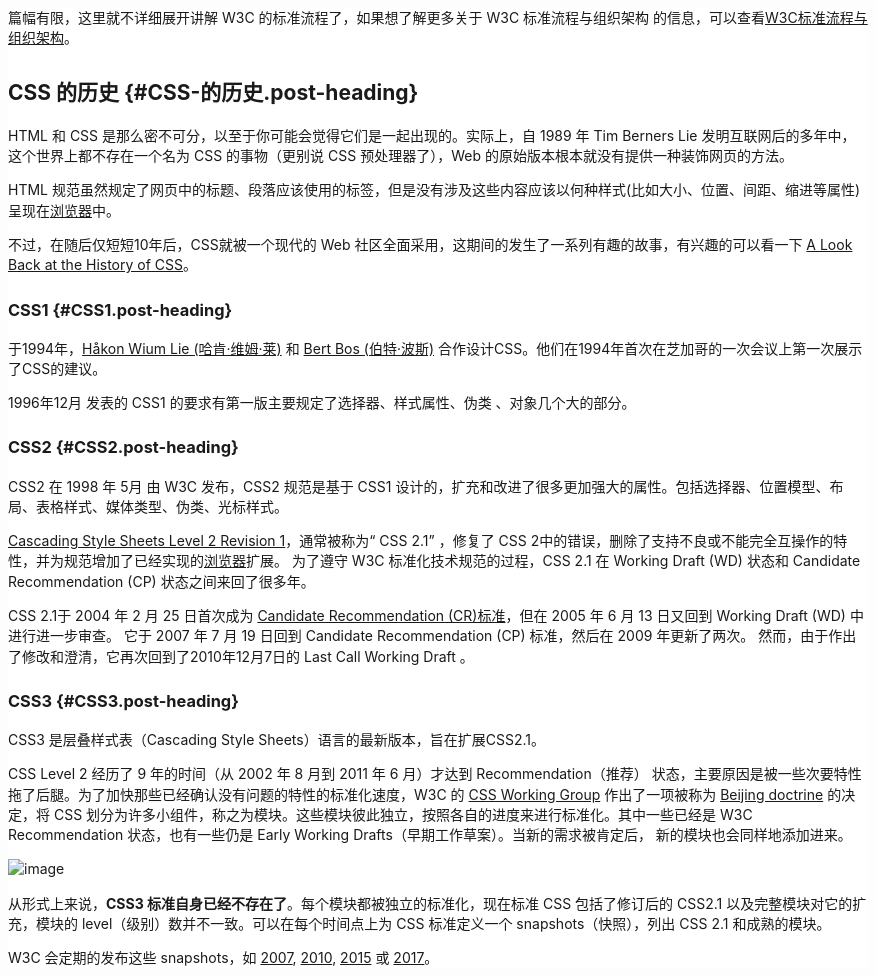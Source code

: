 篇幅有限，这里就不详细展开讲解 W3C 的标准流程了，如果想了解更多关于 W3C 标准流程与组织架构 的信息，可以查看<a href="https://zhuanlan.zhihu.com/p/36103933" target="_blank" rel="noopener noreferrer">W3C标准流程与组织架构</a>。

## CSS 的历史 {#CSS-的历史.post-heading}

HTML 和 CSS 是那么密不可分，以至于你可能会觉得它们是一起出现的。实际上，自 1989 年 Tim Berners Lie 发明互联网后的多年中，这个世界上都不存在一个名为 CSS 的事物（更别说 CSS 预处理器了），Web 的原始版本根本就没有提供一种装饰网页的方法。

HTML 规范虽然规定了网页中的标题、段落应该使用的标签，但是没有涉及这些内容应该以何种样式(比如大小、位置、间距、缩进等属性)呈现在[浏览器](https://www.w3cdoc.com)中。

不过，在随后仅短短10年后，CSS就被一个现代的 Web 社区全面采用，这期间的发生了一系列有趣的故事，有兴趣的可以看一下 <a href="https://css-tricks.com/look-back-history-css/?imm_mid=0f79f3&cmp=em-web-na-na-newsltr_20171101" target="_blank" rel="noopener noreferrer">A Look Back at the History of CSS</a>。

### CSS1 {#CSS1.post-heading}

于1994年，<a href="https://en.wikipedia.org/wiki/H%C3%A5kon_Wium_Lie" target="_blank" rel="noopener noreferrer">Håkon Wium Lie (哈肯·维姆·莱)</a> 和 <a href="https://en.wikipedia.org/wiki/Bert_Bos" target="_blank" rel="noopener noreferrer">Bert Bos (伯特·波斯)</a> 合作设计CSS。他们在1994年首次在芝加哥的一次会议上第一次展示了CSS的建议。

1996年12月 发表的 CSS1 的要求有第一版主要规定了选择器、样式属性、伪类 、对象几个大的部分。

### CSS2 {#CSS2.post-heading}

CSS2 在 1998 年 5月 由 W3C 发布，CSS2 规范是基于 CSS1 设计的，扩充和改进了很多更加强大的属性。包括选择器、位置模型、布局、表格样式、媒体类型、伪类、光标样式。

<a href="https://www.w3.org/TR/2011/REC-CSS2-20110607/" target="_blank" rel="noopener noreferrer">Cascading Style Sheets Level 2 Revision 1</a>，通常被称为“ CSS 2.1” ，修复了 CSS 2中的错误，删除了支持不良或不能完全互操作的特性，并为规范增加了已经实现的[浏览器](https://www.w3cdoc.com)扩展。 为了遵守 W3C 标准化技术规范的过程，CSS 2.1 在 Working Draft (WD) 状态和 Candidate Recommendation (CP) 状态之间来回了很多年。

CSS 2.1于 2004 年 2 月 25 日首次成为 <a href="http://www.w3.org/TR/2004/CR-CSS21-20040225/" target="_blank" rel="noopener noreferrer">Candidate Recommendation (CR)标准</a>，但在 2005 年 6 月 13 日又回到 Working Draft (WD) 中进行进一步审查。 它于 2007 年 7 月 19 日回到 Candidate Recommendation (CP) 标准，然后在 2009 年更新了两次。 然而，由于作出了修改和澄清，它再次回到了2010年12月7日的 Last Call Working Draft 。

### CSS3 {#CSS3.post-heading}

CSS3 是层叠样式表（Cascading Style Sheets）语言的最新版本，旨在扩展CSS2.1。

CSS Level 2 经历了 9 年的时间（从 2002 年 8 月到 2011 年 6 月）才达到 Recommendation（推荐） 状态，主要原因是被一些次要特性拖了后腿。为了加快那些已经确认没有问题的特性的标准化速度，W3C 的 <a href="http://www.w3.org/blog/CSS/" target="_blank" rel="noopener noreferrer">CSS Working Group</a> 作出了一项被称为 <a href="http://fantasai.inkedblade.net/weblog/2011/inside-csswg/modules" target="_blank" rel="noopener noreferrer">Beijing doctrine</a> 的决定，将 CSS 划分为许多小组件，称之为模块。这些模块彼此独立，按照各自的进度来进行标准化。其中一些已经是 W3C Recommendation 状态，也有一些仍是 Early Working Drafts（早期工作草案）。当新的需求被肯定后， 新的模块也会同样地添加进来。

![image][1]

从形式上来说，**CSS3 标准自身已经不存在了**。每个模块都被独立的标准化，现在标准 CSS 包括了修订后的 CSS2.1 以及完整模块对它的扩充，模块的 level（级别）数并不一致。可以在每个时间点上为 CSS 标准定义一个 snapshots（快照），列出 CSS 2.1 和成熟的模块。

W3C 会定期的发布这些 snapshots，如 <a href="http://www.w3.org/TR/css-beijing/" target="_blank" rel="noopener noreferrer">2007</a>, <a href="http://www.w3.org/TR/css-2010/" target="_blank" rel="noopener noreferrer">2010</a>, <a href="https://www.w3.org/TR/css-2015/" target="_blank" rel="noopener noreferrer">2015</a> 或 <a href="https://www.w3.org/TR/css-2017/" target="_blank" rel="noopener noreferrer">2017</a>。


 [1]: https://img11.360buyimg.com/jdphoto/s1139x521_jfs/t1/98178/23/1020/124704/5db82d6cE21dd966b/c4c0be6b53174a10.png
 [2]: https://upload.wikimedia.org/wikipedia/commons/f/fd/CSS3_taxonomy_and_status-v2.png
 [3]: https://hospodarets.com/you-might-not-need-a-css-preprocessor/img/css-play.gif
 [4]: https://hospodarets.com/you-might-not-need-a-css-preprocessor/img/preprocessor-setup.png
 [5]: https://hospodarets.com/you-might-not-need-a-css-preprocessor/img/preprocessor-compile.png
 [6]: https://hospodarets.com/you-might-not-need-a-css-preprocessor/img/debug-fail.gif
 [7]: https://user-images.githubusercontent.com/9441951/66130950-288cb800-e625-11e9-9637-4c98d12eb094.png
 [8]: https://user-images.githubusercontent.com/9441951/67742268-86f75b80-fa56-11e9-8356-7ef9f55ca5e4.gif
 [9]: https://wq.360buyimg.com/data/ppms/picture/1_n5EzGYBTnh5twaVKqr398w.gif
 [10]: https://user-images.githubusercontent.com/9441951/67744174-c4121c80-fa5b-11e9-90d2-09fd9570a98a.png